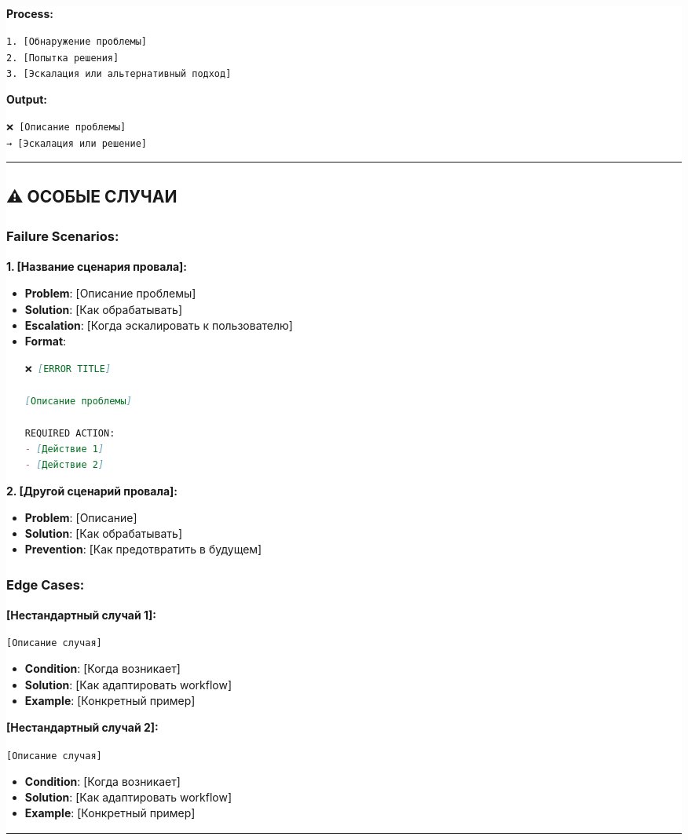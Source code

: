 **Process:**
```
1. [Обнаружение проблемы]
2. [Попытка решения]
3. [Эскалация или альтернативный подход]
```

**Output:**
```
❌ [Описание проблемы]
→ [Эскалация или решение]
```

---

## ⚠️ ОСОБЫЕ СЛУЧАИ

### Failure Scenarios:

**1. [Название сценария провала]:**
- **Problem**: [Описание проблемы]
- **Solution**: [Как обрабатывать]
- **Escalation**: [Когда эскалировать к пользователю]
- **Format**:
  ```markdown
  ❌ [ERROR TITLE]

  [Описание проблемы]

  REQUIRED ACTION:
  - [Действие 1]
  - [Действие 2]
  ```

**2. [Другой сценарий провала]:**
- **Problem**: [Описание]
- **Solution**: [Как обрабатывать]
- **Prevention**: [Как предотвратить в будущем]

### Edge Cases:

**[Нестандартный случай 1]:**
```
[Описание случая]
```
- **Condition**: [Когда возникает]
- **Solution**: [Как адаптировать workflow]
- **Example**: [Конкретный пример]

**[Нестандартный случай 2]:**
```
[Описание случая]
```
- **Condition**: [Когда возникает]
- **Solution**: [Как адаптировать workflow]
- **Example**: [Конкретный пример]

---